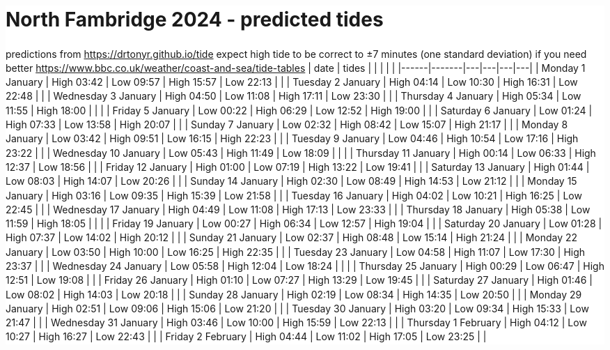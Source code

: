 # North Fambridge 2024 - predicted tides
predictions from https://drtonyr.github.io/tide
expect high tide to be correct to ±7 minutes (one standard deviation)
if you need better https://www.bbc.co.uk/weather/coast-and-sea/tide-tables
| date | tides |   |   |   |   |
|------|-------|---|---|---|---|
| Monday 1 January | High 03:42 | Low 09:57 | High 15:57 | Low 22:13 |  |
| Tuesday 2 January | High 04:14 | Low 10:30 | High 16:31 | Low 22:48 |  |
| Wednesday 3 January | High 04:50 | Low 11:08 | High 17:11 | Low 23:30 |  |
| Thursday 4 January | High 05:34 | Low 11:55 | High 18:00 |  |  |
| Friday 5 January | Low 00:22 | High 06:29 | Low 12:52 | High 19:00 |  |
| Saturday 6 January | Low 01:24 | High 07:33 | Low 13:58 | High 20:07 |  |
| Sunday 7 January | Low 02:32 | High 08:42 | Low 15:07 | High 21:17 |  |
| Monday 8 January | Low 03:42 | High 09:51 | Low 16:15 | High 22:23 |  |
| Tuesday 9 January | Low 04:46 | High 10:54 | Low 17:16 | High 23:22 |  |
| Wednesday 10 January | Low 05:43 | High 11:49 | Low 18:09 |  |  |
| Thursday 11 January | High 00:14 | Low 06:33 | High 12:37 | Low 18:56 |  |
| Friday 12 January | High 01:00 | Low 07:19 | High 13:22 | Low 19:41 |  |
| Saturday 13 January | High 01:44 | Low 08:03 | High 14:07 | Low 20:26 |  |
| Sunday 14 January | High 02:30 | Low 08:49 | High 14:53 | Low 21:12 |  |
| Monday 15 January | High 03:16 | Low 09:35 | High 15:39 | Low 21:58 |  |
| Tuesday 16 January | High 04:02 | Low 10:21 | High 16:25 | Low 22:45 |  |
| Wednesday 17 January | High 04:49 | Low 11:08 | High 17:13 | Low 23:33 |  |
| Thursday 18 January | High 05:38 | Low 11:59 | High 18:05 |  |  |
| Friday 19 January | Low 00:27 | High 06:34 | Low 12:57 | High 19:04 |  |
| Saturday 20 January | Low 01:28 | High 07:37 | Low 14:02 | High 20:12 |  |
| Sunday 21 January | Low 02:37 | High 08:48 | Low 15:14 | High 21:24 |  |
| Monday 22 January | Low 03:50 | High 10:00 | Low 16:25 | High 22:35 |  |
| Tuesday 23 January | Low 04:58 | High 11:07 | Low 17:30 | High 23:37 |  |
| Wednesday 24 January | Low 05:58 | High 12:04 | Low 18:24 |  |  |
| Thursday 25 January | High 00:29 | Low 06:47 | High 12:51 | Low 19:08 |  |
| Friday 26 January | High 01:10 | Low 07:27 | High 13:29 | Low 19:45 |  |
| Saturday 27 January | High 01:46 | Low 08:02 | High 14:03 | Low 20:18 |  |
| Sunday 28 January | High 02:19 | Low 08:34 | High 14:35 | Low 20:50 |  |
| Monday 29 January | High 02:51 | Low 09:06 | High 15:06 | Low 21:20 |  |
| Tuesday 30 January | High 03:20 | Low 09:34 | High 15:33 | Low 21:47 |  |
| Wednesday 31 January | High 03:46 | Low 10:00 | High 15:59 | Low 22:13 |  |
| Thursday 1 February | High 04:12 | Low 10:27 | High 16:27 | Low 22:43 |  |
| Friday 2 February | High 04:44 | Low 11:02 | High 17:05 | Low 23:25 |  |